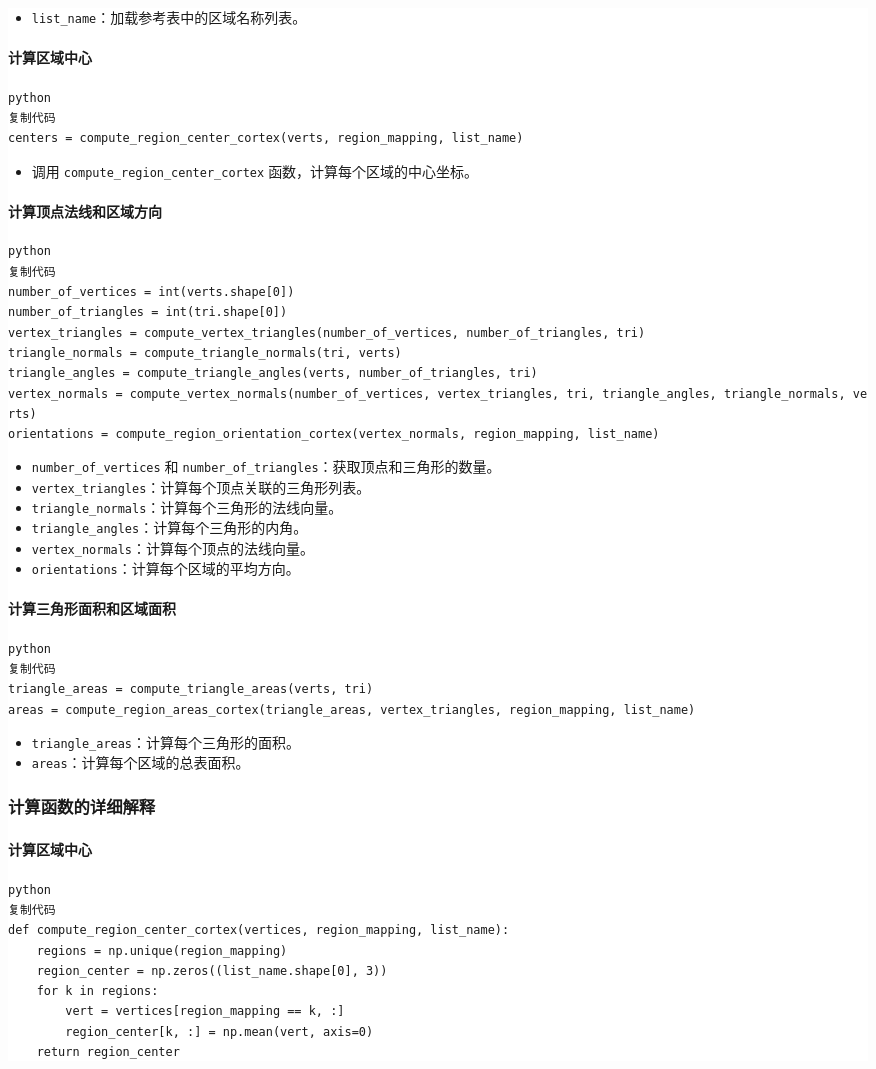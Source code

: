 - `list_name`：加载参考表中的区域名称列表。

#### 计算区域中心

```
python
复制代码
centers = compute_region_center_cortex(verts, region_mapping, list_name)
```

- 调用 `compute_region_center_cortex` 函数，计算每个区域的中心坐标。

#### 计算顶点法线和区域方向

```
python
复制代码
number_of_vertices = int(verts.shape[0])
number_of_triangles = int(tri.shape[0])
vertex_triangles = compute_vertex_triangles(number_of_vertices, number_of_triangles, tri)
triangle_normals = compute_triangle_normals(tri, verts)
triangle_angles = compute_triangle_angles(verts, number_of_triangles, tri)
vertex_normals = compute_vertex_normals(number_of_vertices, vertex_triangles, tri, triangle_angles, triangle_normals, verts)
orientations = compute_region_orientation_cortex(vertex_normals, region_mapping, list_name)
```

- `number_of_vertices` 和 `number_of_triangles`：获取顶点和三角形的数量。
- `vertex_triangles`：计算每个顶点关联的三角形列表。
- `triangle_normals`：计算每个三角形的法线向量。
- `triangle_angles`：计算每个三角形的内角。
- `vertex_normals`：计算每个顶点的法线向量。
- `orientations`：计算每个区域的平均方向。

#### 计算三角形面积和区域面积

```
python
复制代码
triangle_areas = compute_triangle_areas(verts, tri)
areas = compute_region_areas_cortex(triangle_areas, vertex_triangles, region_mapping, list_name)
```

- `triangle_areas`：计算每个三角形的面积。
- `areas`：计算每个区域的总表面积。

### 计算函数的详细解释

#### 计算区域中心

```
python
复制代码
def compute_region_center_cortex(vertices, region_mapping, list_name):
    regions = np.unique(region_mapping)
    region_center = np.zeros((list_name.shape[0], 3))
    for k in regions:
        vert = vertices[region_mapping == k, :]
        region_center[k, :] = np.mean(vert, axis=0)
    return region_center
```
